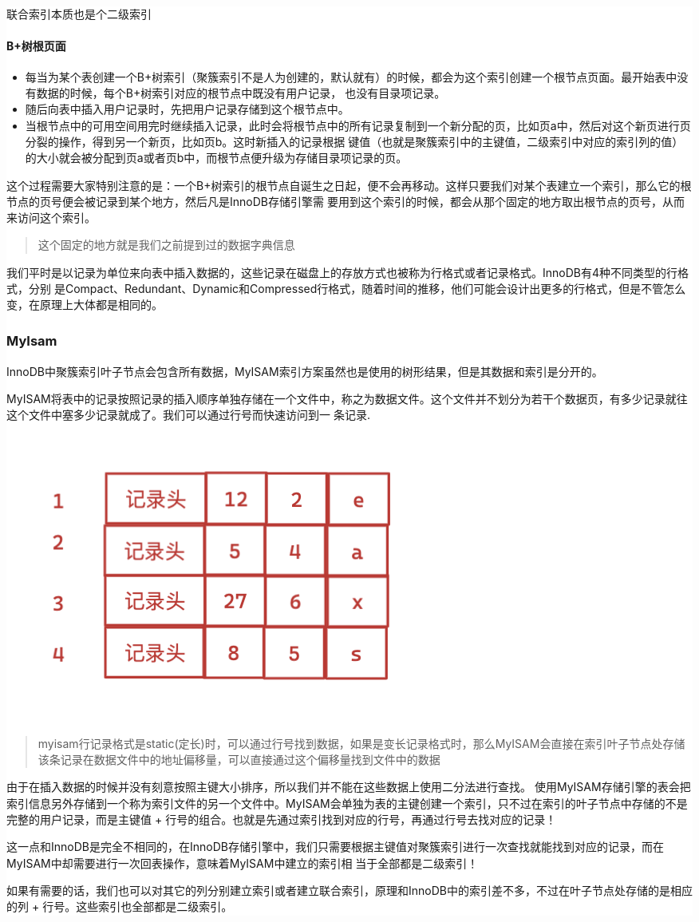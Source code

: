 
联合索引本质也是个二级索引


#### B+树根页面

+ 每当为某个表创建⼀个B+树索引（聚簇索引不是⼈为创建的，默认就有）的时候，都会为这个索引创建⼀个根节点页⾯。最开始表中没有数据的时候，每个B+树索引对应的根节点中既没有⽤户记录，
也没有⽬录项记录。
+ 随后向表中插⼊⽤户记录时，先把⽤户记录存储到这个根节点中。
+ 当根节点中的可⽤空间⽤完时继续插⼊记录，此时会将根节点中的所有记录复制到⼀个新分配的页，⽐如⻚a中，然后对这个新页进⾏⻚分裂的操作，得到另⼀个新页，⽐如⻚b。这时新插⼊的记录根据
键值（也就是聚簇索引中的主键值，⼆级索引中对应的索引列的值）的⼤⼩就会被分配到⻚a或者⻚b中，⽽根节点便升级为存储⽬录项记录的页。

这个过程需要⼤家特别注意的是：⼀个B+树索引的根节点⾃诞⽣之⽇起，便不会再移动。这样只要我们对某个表建⽴⼀个索引，那么它的根节点的页号便会被记录到某个地⽅，然后凡是InnoDB存储引擎需
要⽤到这个索引的时候，都会从那个固定的地⽅取出根节点的页号，从⽽来访问这个索引。
> 这个固定的地方就是我们之前提到过的数据字典信息


我们平时是以记录为单位来向表中插⼊数据的，这些记录在磁盘上的存放⽅式也被称为⾏格式或者记录格式。InnoDB有4种不同类型的⾏格式，分别 是Compact、Redundant、Dynamic和Compressed⾏格式，随着时间的推移，他们可能会设计出更多的⾏格式，但是不管怎么变，在原理上⼤体都是相同的。



### MyIsam

InnoDB中聚簇索引叶子节点会包含所有数据，MyISAM索引方案虽然也是使用的树形结果，但是其数据和索引是分开的。

MyISAM将表中的记录按照记录的插⼊顺序单独存储在⼀个⽂件中，称之为数据⽂件。这个⽂件并不划分为若⼲个数据页，有多少记录就往这个⽂件中塞多少记录就成了。我们可以通过⾏号⽽快速访问到⼀
条记录.
![myisam数据](/images/mysql/myisam-data.png)

>myisam行记录格式是static(定长)时，可以通过行号找到数据，如果是变长记录格式时，那么MyISAM会直接在索引叶⼦节点处存储该条记录在数据⽂件中的地址偏移量，可以直接通过这个偏移量找到文件中的数据

由于在插⼊数据的时候并没有刻意按照主键⼤⼩排序，所以我们并不能在这些数据上使⽤⼆分法进⾏查找。
使⽤MyISAM存储引擎的表会把索引信息另外存储到⼀个称为索引⽂件的另⼀个⽂件中。MyISAM会单独为表的主键创建⼀个索引，只不过在索引的叶⼦节点中存储的不是完整的⽤户记录，⽽是主键值 + ⾏号的组合。也就是先通过索引找到对应的⾏号，再通过⾏号去找对应的记录！

这⼀点和InnoDB是完全不相同的，在InnoDB存储引擎中，我们只需要根据主键值对聚簇索引进⾏⼀次查找就能找到对应的记录，⽽在MyISAM中却需要进⾏⼀次回表操作，意味着MyISAM中建⽴的索引相
当于全部都是⼆级索引！

如果有需要的话，我们也可以对其它的列分别建⽴索引或者建⽴联合索引，原理和InnoDB中的索引差不多，不过在叶⼦节点处存储的是相应的列 + ⾏号。这些索引也全部都是⼆级索引。


